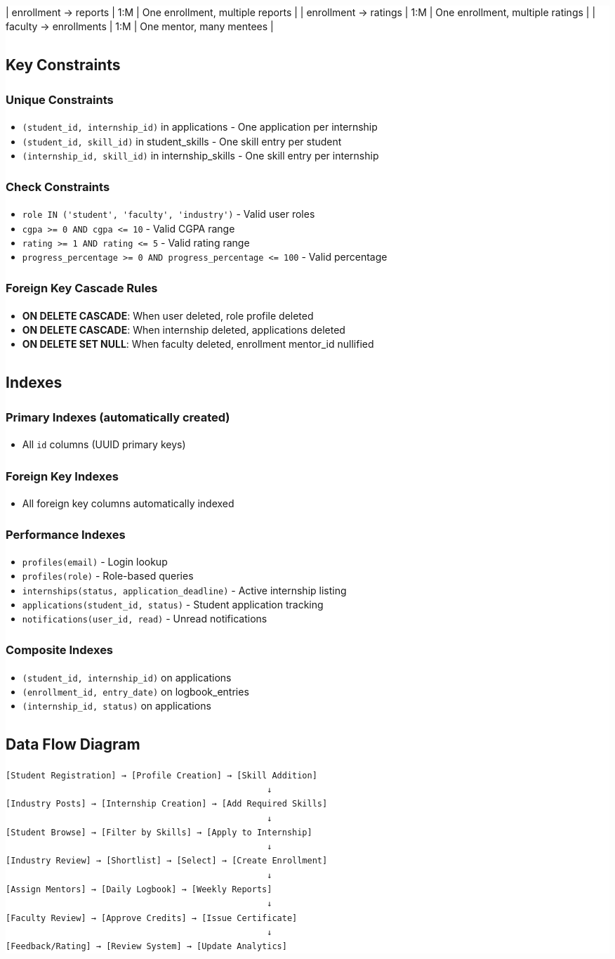 | enrollment → reports | 1:M | One enrollment, multiple reports |
| enrollment → ratings | 1:M | One enrollment, multiple ratings |
| faculty → enrollments | 1:M | One mentor, many mentees |

## Key Constraints

### Unique Constraints
- `(student_id, internship_id)` in applications - One application per internship
- `(student_id, skill_id)` in student_skills - One skill entry per student
- `(internship_id, skill_id)` in internship_skills - One skill entry per internship

### Check Constraints
- `role IN ('student', 'faculty', 'industry')` - Valid user roles
- `cgpa >= 0 AND cgpa <= 10` - Valid CGPA range
- `rating >= 1 AND rating <= 5` - Valid rating range
- `progress_percentage >= 0 AND progress_percentage <= 100` - Valid percentage

### Foreign Key Cascade Rules
- **ON DELETE CASCADE**: When user deleted, role profile deleted
- **ON DELETE CASCADE**: When internship deleted, applications deleted
- **ON DELETE SET NULL**: When faculty deleted, enrollment mentor_id nullified

## Indexes

### Primary Indexes (automatically created)
- All `id` columns (UUID primary keys)

### Foreign Key Indexes
- All foreign key columns automatically indexed

### Performance Indexes
- `profiles(email)` - Login lookup
- `profiles(role)` - Role-based queries
- `internships(status, application_deadline)` - Active internship listing
- `applications(student_id, status)` - Student application tracking
- `notifications(user_id, read)` - Unread notifications

### Composite Indexes
- `(student_id, internship_id)` on applications
- `(enrollment_id, entry_date)` on logbook_entries
- `(internship_id, status)` on applications

## Data Flow Diagram

```
[Student Registration] → [Profile Creation] → [Skill Addition]
                                                    ↓
[Industry Posts] → [Internship Creation] → [Add Required Skills]
                                                    ↓
[Student Browse] → [Filter by Skills] → [Apply to Internship]
                                                    ↓
[Industry Review] → [Shortlist] → [Select] → [Create Enrollment]
                                                    ↓
[Assign Mentors] → [Daily Logbook] → [Weekly Reports]
                                                    ↓
[Faculty Review] → [Approve Credits] → [Issue Certificate]
                                                    ↓
[Feedback/Rating] → [Review System] → [Update Analytics]
```